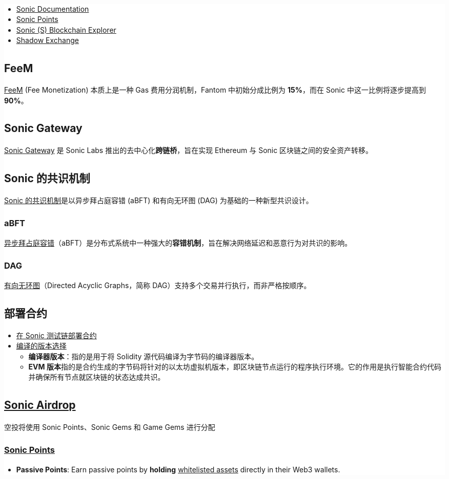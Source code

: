 - [Sonic Documentation](https://docs.soniclabs.com/)
- [Sonic Points](https://my.soniclabs.com/points?state=e9vek&code=aURJMXcyS3FOc3FzRWViX3E2ckxjNjlfSmFnaTA2Tk51ZlIyTmcxdlliU2kwOjE3NDYxODQ4MTEzODE6MTowOmFjOjE)
- [Sonic (S) Blockchain Explorer](https://sonicscan.org/)
- [Shadow Exchange](https://www.shadow.so/)

## FeeM

[FeeM](https://www.hackquest.io/zh-cn/learn/146e7446-5ed5-8122-a9c3-c9cb1bad6031/146e7446-5ed5-81d4-bc3c-ecba462d4c14) (Fee Monetization) 本质上是一种 Gas 费用分润机制，Fantom 中初始分成比例为 **15%**，而在 Sonic 中这一比例将逐步提高到 **90%**。

## Sonic Gateway

[Sonic Gateway](https://www.hackquest.io/zh-cn/learn/146e7446-5ed5-8122-a9c3-c9cb1bad6031/14ae7446-5ed5-81f1-9674-f40503fa22b5) 是 Sonic Labs 推出的去中心化**跨链桥**，旨在实现 Ethereum 与 Sonic 区块链之间的安全资产转移。

## Sonic 的共识机制

[Sonic 的共识机制](https://www.hackquest.io/zh-cn/learn/146e7446-5ed5-8122-a9c3-c9cb1bad6031/14ae7446-5ed5-8161-a6e8-dec9e4a8a90a)是以异步拜占庭容错 (aBFT) 和有向无环图 (DAG) 为基础的一种新型共识设计。

### aBFT

[异步拜占庭容错](https://www.hackquest.io/zh-cn/learn/146e7446-5ed5-8122-a9c3-c9cb1bad6031/14ae7446-5ed5-81c6-ae75-e3502998dfa7)（aBFT）是分布式系统中一种强大的**容错机制**，旨在解决网络延迟和恶意行为对共识的影响。

### DAG

[有向无环图](https://www.hackquest.io/zh-cn/learn/146e7446-5ed5-8122-a9c3-c9cb1bad6031/14ae7446-5ed5-81d4-8953-fedad75099c0)（Directed Acyclic Graphs，简称 DAG）支持多个交易并行执行，而非严格按顺序。

## 部署合约

- [在 Sonic 测试链部署合约](https://www.hackquest.io/zh-cn/learn/146e7446-5ed5-8122-a9c3-c9cb1bad6031/146e7446-5ed5-8180-9f87-e410c6d883f8)
- [编译的版本选择](https://www.hackquest.io/zh-cn/learn/146e7446-5ed5-8122-a9c3-c9cb1bad6031/146e7446-5ed5-816b-8473-ee95220ac535)
  - **编译器版本**：指的是用于将 Solidity 源代码编译为字节码的编译器版本。
  - **EVM 版本**指的是合约生成的字节码将针对的以太坊虚拟机版本，即区块链节点运行的程序执行环境。它的作用是执行智能合约代码并确保所有节点就区块链的状态达成共识。

## [Sonic Airdrop](https://docs.soniclabs.com/funding/sonic-airdrop)

空投将使用 Sonic Points、Sonic Gems 和 Game Gems 进行分配

### [Sonic Points](https://my.soniclabs.com/points)

- **Passive Points**: Earn passive points by **holding** [whitelisted assets](https://docs.soniclabs.com/funding/sonic-airdrop/sonic-points#whitelisted-assets) directly in their Web3 wallets.
